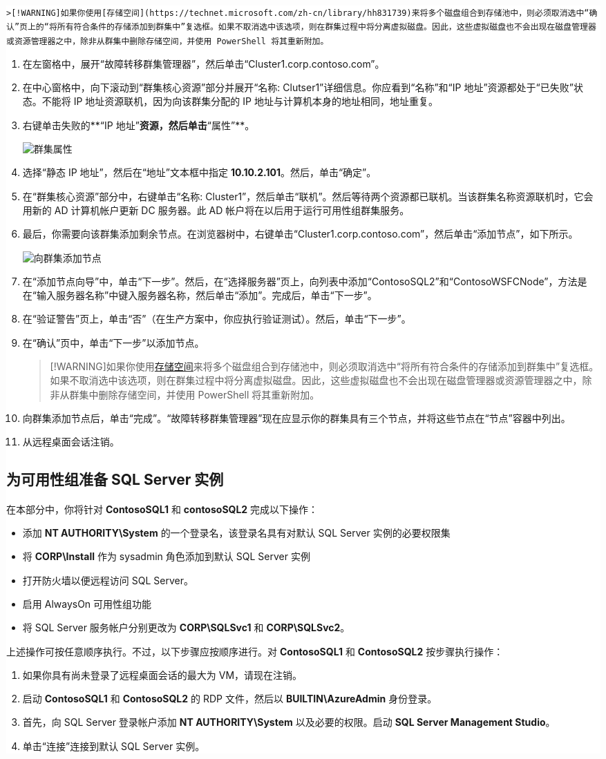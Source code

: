     >[!WARNING]如果你使用[存储空间](https://technet.microsoft.com/zh-cn/library/hh831739)来将多个磁盘组合到存储池中，则必须取消选中“确认”页上的“将所有符合条件的存储添加到群集中”复选框。如果不取消选中该选项，则在群集过程中将分离虚拟磁盘。因此，这些虚拟磁盘也不会出现在磁盘管理器或资源管理器之中，除非从群集中删除存储空间，并使用 PowerShell 将其重新附加。

1. 在左窗格中，展开“故障转移群集管理器”，然后单击“Cluster1.corp.contoso.com”。

1. 在中心窗格中，向下滚动到“群集核心资源”部分并展开“名称: Clutser1”详细信息。你应看到“名称”和“IP 地址”资源都处于“已失败”状态。不能将 IP 地址资源联机，因为向该群集分配的 IP 地址与计算机本身的地址相同，地址重复。

1. 右键单击失败的**“IP 地址”**资源，然后单击**“属性”**。

    ![群集属性](./media/virtual-machines-windows-classic-portal-sql-alwayson-availability-groups/IC784633.png)

1. 选择“静态 IP 地址”，然后在“地址”文本框中指定 **10.10.2.101**。然后，单击“确定”。

1. 在“群集核心资源”部分中，右键单击“名称: Cluster1”，然后单击“联机”。然后等待两个资源都已联机。当该群集名称资源联机时，它会用新的 AD 计算机帐户更新 DC 服务器。此 AD 帐户将在以后用于运行可用性组群集服务。

1. 最后，你需要向该群集添加剩余节点。在浏览器树中，右键单击“Cluster1.corp.contoso.com”，然后单击“添加节点”，如下所示。

    ![向群集添加节点](./media/virtual-machines-windows-classic-portal-sql-alwayson-availability-groups/IC784634.png)

1. 在“添加节点向导”中，单击“下一步”。然后，在“选择服务器”页上，向列表中添加“ContosoSQL2”和“ContosoWSFCNode”，方法是在“输入服务器名称”中键入服务器名称，然后单击“添加”。完成后，单击“下一步”。

1. 在“验证警告”页上，单击“否”（在生产方案中，你应执行验证测试）。然后，单击“下一步”。

1. 在“确认”页中，单击“下一步”以添加节点。

    >[!WARNING]如果你使用[存储空间](https://technet.microsoft.com/zh-cn/library/hh831739)来将多个磁盘组合到存储池中，则必须取消选中“将所有符合条件的存储添加到群集中”复选框。如果不取消选中该选项，则在群集过程中将分离虚拟磁盘。因此，这些虚拟磁盘也不会出现在磁盘管理器或资源管理器之中，除非从群集中删除存储空间，并使用 PowerShell 将其重新附加。

1. 向群集添加节点后，单击“完成”。“故障转移群集管理器”现在应显示你的群集具有三个节点，并将这些节点在“节点”容器中列出。

1. 从远程桌面会话注销。

## 为可用性组准备 SQL Server 实例

在本部分中，你将针对 **ContosoSQL1** 和 **contosoSQL2** 完成以下操作：

- 添加 **NT AUTHORITY\\System** 的一个登录名，该登录名具有对默认 SQL Server 实例的必要权限集

- 将 **CORP\\Install** 作为 sysadmin 角色添加到默认 SQL Server 实例

- 打开防火墙以便远程访问 SQL Server。

- 启用 AlwaysOn 可用性组功能

- 将 SQL Server 服务帐户分别更改为 **CORP\\SQLSvc1** 和 **CORP\\SQLSvc2**。

上述操作可按任意顺序执行。不过，以下步骤应按顺序进行。对 **ContosoSQL1** 和 **ContosoSQL2** 按步骤执行操作：

1. 如果你具有尚未登录了远程桌面会话的最大为 VM，请现在注销。

1. 启动 **ContosoSQL1** 和 **ContosoSQL2** 的 RDP 文件，然后以 **BUILTIN\\AzureAdmin** 身份登录。

1. 首先，向 SQL Server 登录帐户添加 **NT AUTHORITY\\System** 以及必要的权限。启动 **SQL Server Management Studio**。

1. 单击“连接”连接到默认 SQL Server 实例。
